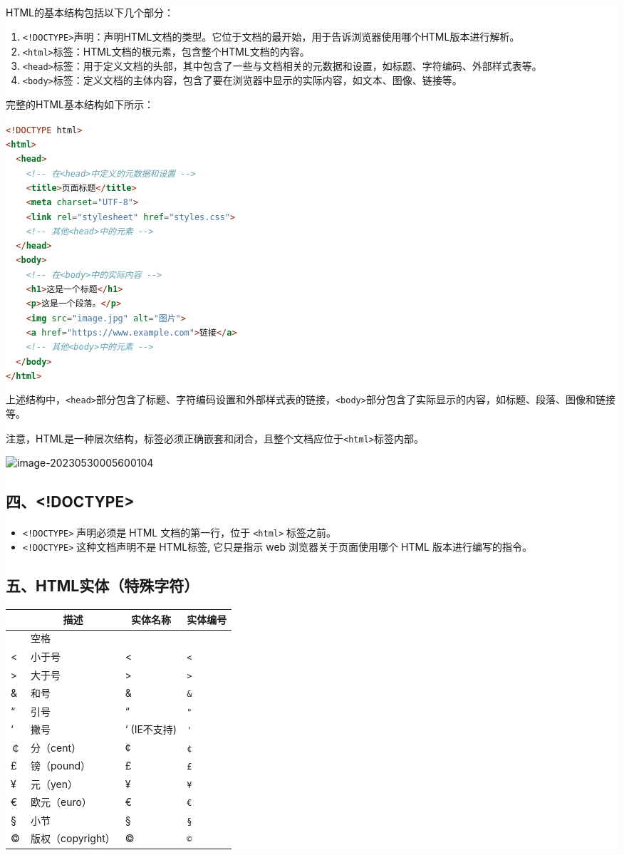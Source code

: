 HTML的基本结构包括以下几个部分：

1. `<!DOCTYPE>`声明：声明HTML文档的类型。它位于文档的最开始，用于告诉浏览器使用哪个HTML版本进行解析。
2. `<html>`标签：HTML文档的根元素，包含整个HTML文档的内容。
3. `<head>`标签：用于定义文档的头部，其中包含了一些与文档相关的元数据和设置，如标题、字符编码、外部样式表等。
4. `<body>`标签：定义文档的主体内容，包含了要在浏览器中显示的实际内容，如文本、图像、链接等。

完整的HTML基本结构如下所示：

```html
<!DOCTYPE html>
<html>
  <head>
    <!-- 在<head>中定义的元数据和设置 -->
    <title>页面标题</title>
    <meta charset="UTF-8">
    <link rel="stylesheet" href="styles.css">
    <!-- 其他<head>中的元素 -->
  </head>
  <body>
    <!-- 在<body>中的实际内容 -->
    <h1>这是一个标题</h1>
    <p>这是一个段落。</p>
    <img src="image.jpg" alt="图片">
    <a href="https://www.example.com">链接</a>
    <!-- 其他<body>中的元素 -->
  </body>
</html>
```

上述结构中，`<head>`部分包含了标题、字符编码设置和外部样式表的链接，`<body>`部分包含了实际显示的内容，如标题、段落、图像和链接等。

注意，HTML是一种层次结构，标签必须正确嵌套和闭合，且整个文档应位于`<html>`标签内部。

![image-20230530005600104](https://billy.taoxiaoxin.club/md/2023/05/6474d920922ee4577ea21fd6.png)

## 四、<!DOCTYPE>

+ `<!DOCTYPE>`   声明必须是 HTML 文档的第一行，位于 `<html>` 标签之前。
+ `<!DOCTYPE>`   这种文档声明不是 HTML标签, 它只是指示 web 浏览器关于页面使用哪个 HTML 版本进行编写的指令。

## 五、HTML实体（特殊字符）

|      | 描述              | 实体名称     | 实体编号 |
| ---- | ----------------- | ------------ | -------- |
|      | 空格              |              | ` `      |
| <    | 小于号            | <            | `<`      |
| >    | 大于号            | >            | `>`      |
| &    | 和号              | &            | `&`      |
| “    | 引号              | “            | `"`      |
| ‘    | 撇号              | ‘ (IE不支持) | `'`      |
| ￠   | 分（cent）        | ¢            | `¢`      |
| £    | 镑（pound）       | £            | `£`      |
| ¥    | 元（yen）         | ¥            | `¥`      |
| €    | 欧元（euro）      | €            | `€`      |
| §    | 小节              | §            | `§`      |
| ©    | 版权（copyright） | ©            | `©`      |